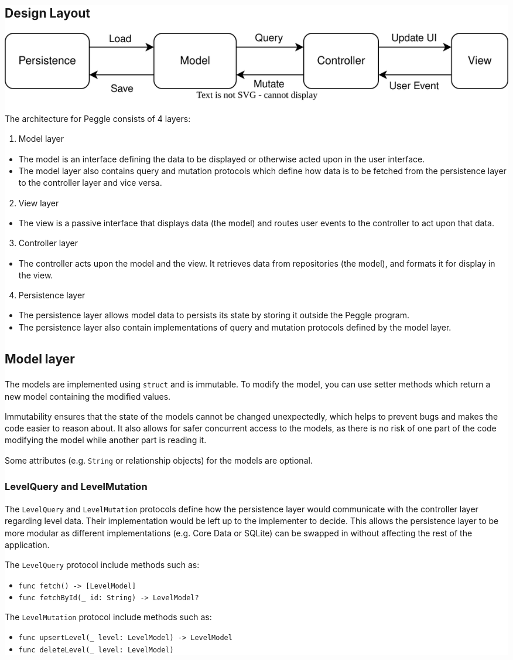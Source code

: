 ## Design Layout
![Architecture Diagram](docs/images/ArchitectureDiagram.svg)

The architecture for Peggle consists of 4 layers:
1. Model layer
- The model is an interface defining the data to be displayed or otherwise acted upon in the user interface.
- The model layer also contains query and mutation protocols which define how data is to be fetched from the persistence layer to the controller layer and vice versa.
2. View layer
- The view is a passive interface that displays data (the model) and routes user events to the controller to act upon that data.
3. Controller layer
- The controller acts upon the model and the view. It retrieves data from repositories (the model), and formats it for display in the view.
4. Persistence layer
- The persistence layer allows model data to persists its state by storing it outside the Peggle program.
- The persistence layer also contain implementations of query and mutation protocols defined by the model layer.

## Model layer
The models are implemented using `struct` and is immutable. To modify the model, you can use setter methods which return a new model containing the modified values.

Immutability ensures that the state of the models cannot be changed unexpectedly, which helps to prevent bugs and makes the code easier to reason about. It also allows for safer concurrent access to the models, as there is no risk of one part of the code modifying the model while another part is reading it.

Some attributes (e.g. `String` or relationship objects) for the models are optional.

### LevelQuery and LevelMutation
The `LevelQuery` and `LevelMutation` protocols define how the persistence layer would communicate with the controller layer regarding level data. Their implementation would be left up to the implementer to decide. This allows the persistence layer to be more modular as different implementations (e.g. Core Data or SQLite) can be swapped in without affecting the rest of the application.

The `LevelQuery` protocol include methods such as:
- `func fetch() -> [LevelModel]`
- `func fetchById(_ id: String) -> LevelModel?`

The `LevelMutation` protocol include methods such as:
- `func upsertLevel(_ level: LevelModel) -> LevelModel`
- `func deleteLevel(_ level: LevelModel)`
